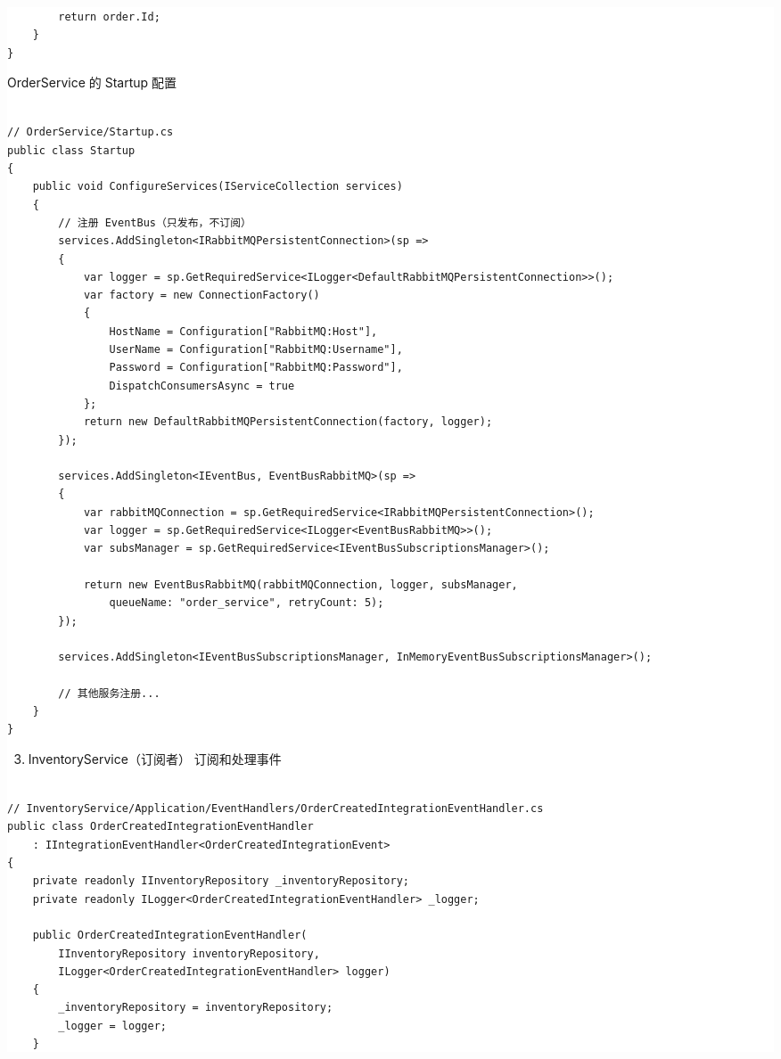 ```
        return order.Id;
    }
}
```

OrderService 的 Startup 配置

```

// OrderService/Startup.cs
public class Startup
{
    public void ConfigureServices(IServiceCollection services)
    {
        // 注册 EventBus（只发布，不订阅）
        services.AddSingleton<IRabbitMQPersistentConnection>(sp =>
        {
            var logger = sp.GetRequiredService<ILogger<DefaultRabbitMQPersistentConnection>>();
            var factory = new ConnectionFactory()
            {
                HostName = Configuration["RabbitMQ:Host"],
                UserName = Configuration["RabbitMQ:Username"],
                Password = Configuration["RabbitMQ:Password"],
                DispatchConsumersAsync = true
            };
            return new DefaultRabbitMQPersistentConnection(factory, logger);
        });

        services.AddSingleton<IEventBus, EventBusRabbitMQ>(sp =>
        {
            var rabbitMQConnection = sp.GetRequiredService<IRabbitMQPersistentConnection>();
            var logger = sp.GetRequiredService<ILogger<EventBusRabbitMQ>>();
            var subsManager = sp.GetRequiredService<IEventBusSubscriptionsManager>();

            return new EventBusRabbitMQ(rabbitMQConnection, logger, subsManager,
                queueName: "order_service", retryCount: 5);
        });

        services.AddSingleton<IEventBusSubscriptionsManager, InMemoryEventBusSubscriptionsManager>();

        // 其他服务注册...
    }
}
```

3. InventoryService（订阅者）
   订阅和处理事件

```

// InventoryService/Application/EventHandlers/OrderCreatedIntegrationEventHandler.cs
public class OrderCreatedIntegrationEventHandler
    : IIntegrationEventHandler<OrderCreatedIntegrationEvent>
{
    private readonly IInventoryRepository _inventoryRepository;
    private readonly ILogger<OrderCreatedIntegrationEventHandler> _logger;

    public OrderCreatedIntegrationEventHandler(
        IInventoryRepository inventoryRepository,
        ILogger<OrderCreatedIntegrationEventHandler> logger)
    {
        _inventoryRepository = inventoryRepository;
        _logger = logger;
    }
```